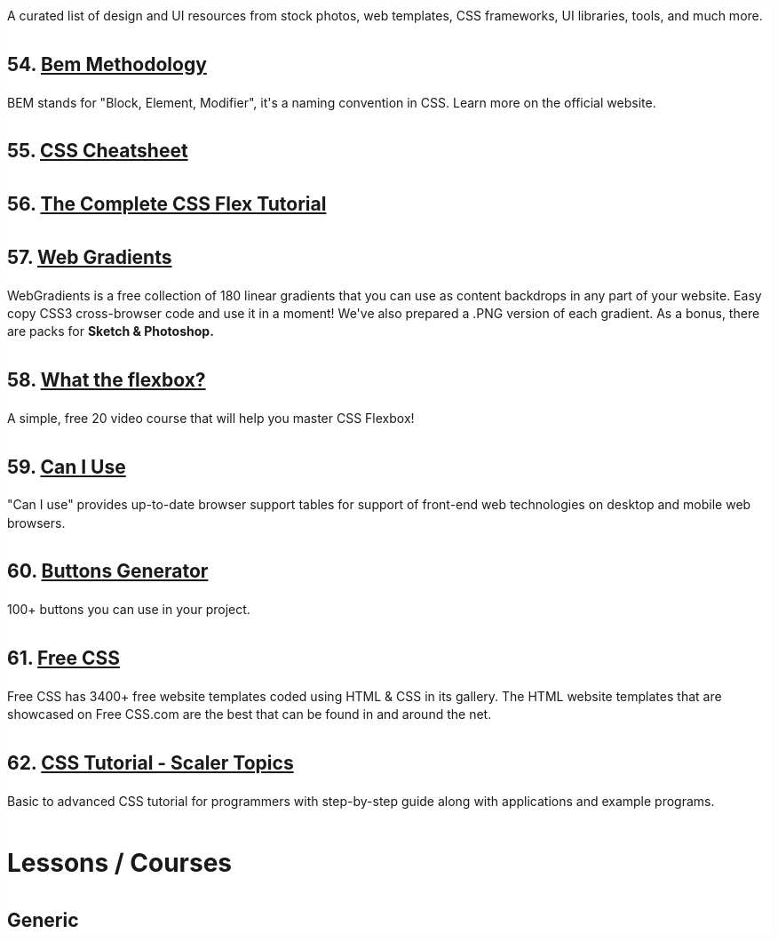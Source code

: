 A curated list of design and UI resources from stock photos, web templates, CSS frameworks, UI libraries, tools, and much more.

## 54. [Bem Methodology](https://en.bem.info/)

BEM stands for "Block, Element, Modifier", it's a naming convention in CSS. Learn more on the official website.
## 55. [CSS Cheatsheet](https://htmlcheatsheet.com/css/)
## 56. [The Complete CSS Flex Tutorial](https://semicolon.dev/tutorial/css/complete-css-flex-tutorial)

## 57. [Web Gradients](https://webgradients.com/)

WebGradients is a free collection of 180 linear gradients that you can use as content backdrops in any part of your website. Easy copy CSS3 cross-browser code and use it in a moment! We've also prepared a .PNG version of each gradient. As a bonus, there are packs for **Sketch & Photoshop.**

## 58. [What the flexbox?](https://flexbox.io/)

A simple, free 20 video course that will help you master CSS Flexbox!

## 59. [Can I Use](https://caniuse.com/)

"Can I use" provides up-to-date browser support tables for support of front-end web technologies on desktop and mobile web browsers.

## 60. [Buttons Generator](https://markodenic.com/tools/buttons-generator/)

100+ buttons you can use in your project.

## 61. [Free CSS](https://www.free-css.com/)

Free CSS has 3400+ free website templates coded using HTML & CSS in its gallery. The HTML website templates that are showcased on Free CSS.com are the best that can be found in and around the net.

## 62. [CSS Tutorial - Scaler Topics](https://www.scaler.com/topics/css/)

Basic to advanced CSS tutorial for programmers with step-by-step guide along with applications and example programs.

# Lessons / Courses

## Generic
